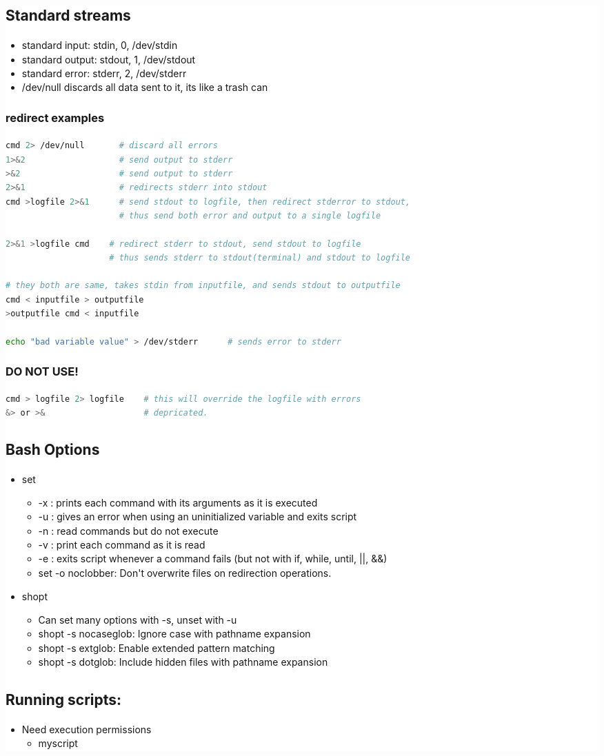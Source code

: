 ## Standard streams
- standard input: stdin, 0, /dev/stdin
- standard output: stdout, 1, /dev/stdout
- standard error: stderr, 2, /dev/stderr
- /dev/null discards all data sent to it, its like a trash can

### redirect examples
```bash
cmd 2> /dev/null       # discard all errors
1>&2                   # send output to stderr
>&2                    # send output to stderr
2>&1                   # redirects stderr into stdout
cmd >logfile 2>&1      # send stdout to logfile, then redirect stderror to stdout, 
                       # thus send both error and output to a single logfile

2>&1 >logfile cmd    # redirect stderr to stdout, send stdout to logfile 
                     # thus sends stderr to stdout(terminal) and stdout to logfile

# they both are same, takes stdin from inputfile, and sends stdout to outputfile
cmd < inputfile > outputfile
>outputfile cmd < inputfile

echo "bad variable value" > /dev/stderr      # sends error to stderr
```

### DO NOT USE!
```bash
cmd > logfile 2> logfile    # this will override the logfile with errors
&> or >&                    # depricated.
```

## Bash Options 
- set
  - -x : prints each command with its arguments as it is executed
  - -u : gives an error when using an uninitialized variable and exits script
  - -n : read commands but do not execute
  - -v : print each command as it is read
  - -e : exits script whenever a command fails (but not with if, while, until, ||, &&) 
  - set -o noclobber: Don't overwrite files on redirection operations.

- shopt
  - Can set many options with -s, unset with -u
  - shopt -s nocaseglob: Ignore case with pathname expansion 
  - shopt -s extglob: Enable extended pattern matching
  - shopt -s dotglob: Include hidden files with pathname expansion 
  
## Running scripts:

- Need execution permissions 
  - myscript
